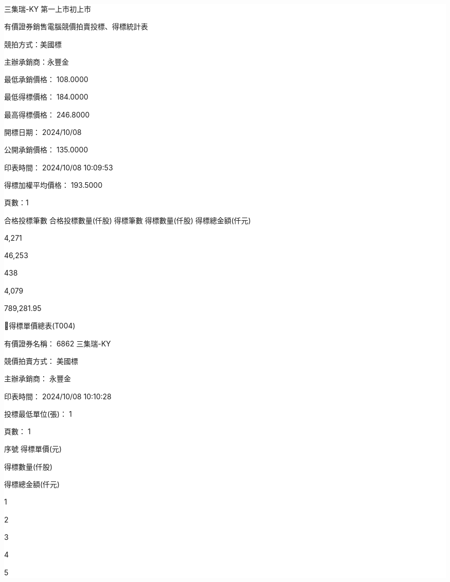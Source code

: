 三集瑞-KY 第⼀上市初上市

有價證券銷售電腦競價拍賣投標、得標統計表

競拍⽅式：美國標

主辦承銷商：永豐⾦

最低承銷價格： 108.0000

最低得標價格： 184.0000

最⾼得標價格： 246.8000

開標⽇期： 2024/10/08

公開承銷價格： 135.0000

印表時間： 2024/10/08 10:09:53

得標加權平均價格： 193.5000

⾴數：1

合格投標筆數 合格投標數量(仟股) 得標筆數 得標數量(仟股) 得標總⾦額(仟元)

4,271

46,253

438

4,079

789,281.95

得標單價總表(T004)

有價證券名稱： 6862 三集瑞-KY

競價拍賣⽅式： 美國標

主辦承銷商： 永豐⾦

印表時間： 2024/10/08 10:10:28

投標最低單位(張)： 1

⾴數： 1

序號 得標單價(元)

得標數量(仟股)

得標總⾦額(仟元)

1

2

3

4

5
